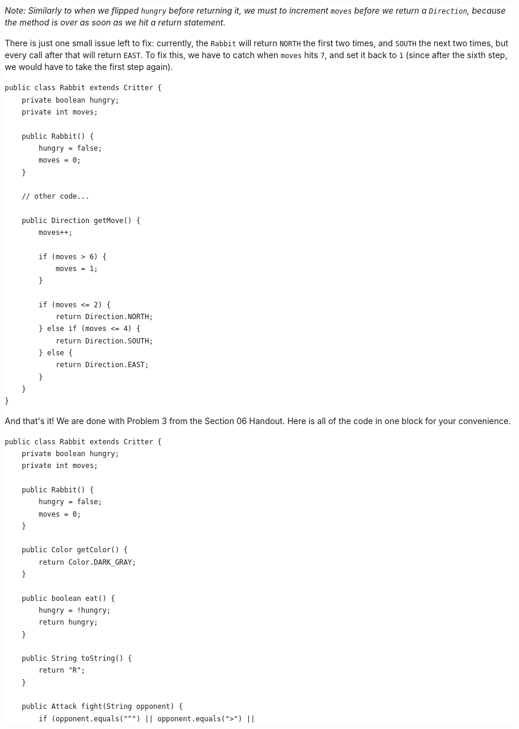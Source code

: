 *Note: Similarly to when we flipped `hungry` before returning it, we must to increment `moves` before we return a `Direction`, because the method is over as soon as we hit a return statement.*

There is just one small issue left to fix: currently, the `Rabbit` will return `NORTH` the first two times, and `SOUTH` the next two times, but every call after that will return `EAST`. To fix this, we have to catch when `moves` hits `7`, and set it back to `1` (since after the sixth step, we would have to take the first step again).

```
public class Rabbit extends Critter {
    private boolean hungry;
    private int moves;
    
    public Rabbit() {
        hungry = false;
        moves = 0;
    }
    
    // other code...
    
    public Direction getMove() {
        moves++;
        
        if (moves > 6) {
            moves = 1;
        }
        
        if (moves <= 2) {
            return Direction.NORTH;
        } else if (moves <= 4) {
            return Direction.SOUTH;
        } else {
            return Direction.EAST;
        }
    }
}
```

And that's it! We are done with Problem 3 from the Section 06 Handout. Here is all of the code in one block for your convenience.

```
public class Rabbit extends Critter {
    private boolean hungry;
    private int moves;
    
    public Rabbit() {
        hungry = false;
        moves = 0;
    }
    
    public Color getColor() {
        return Color.DARK_GRAY;
    }
    
    public boolean eat() {
        hungry = !hungry;
        return hungry;
    }
    
    public String toString() {
        return "R";
    }
    
    public Attack fight(String opponent) {
        if (opponent.equals("^") || opponent.equals(">") ||
```
